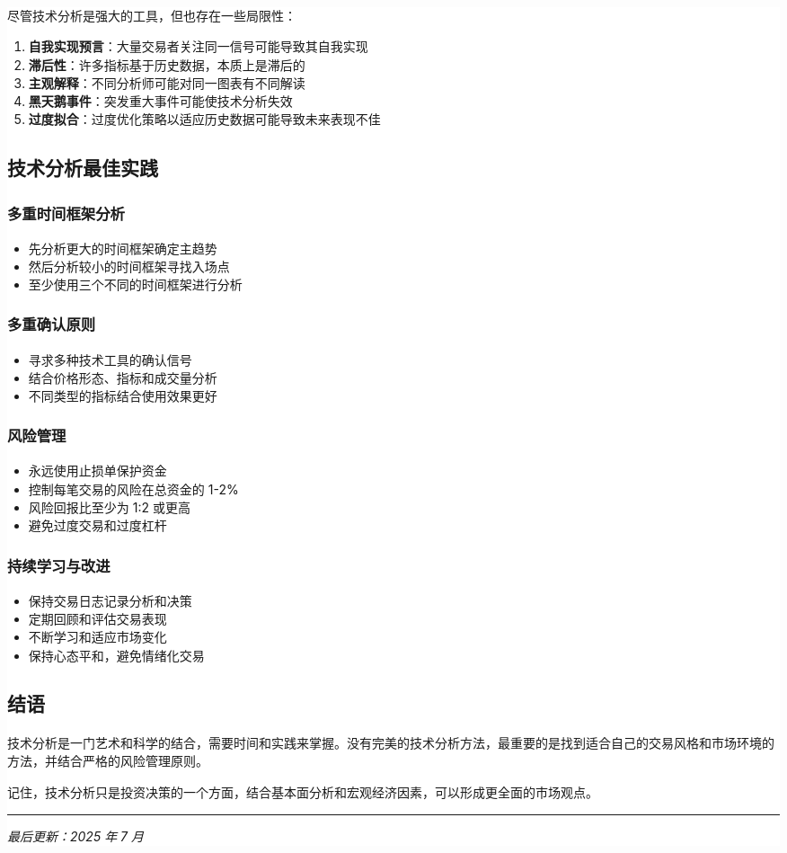 尽管技术分析是强大的工具，但也存在一些局限性：

1. **自我实现预言**：大量交易者关注同一信号可能导致其自我实现
2. **滞后性**：许多指标基于历史数据，本质上是滞后的
3. **主观解释**：不同分析师可能对同一图表有不同解读
4. **黑天鹅事件**：突发重大事件可能使技术分析失效
5. **过度拟合**：过度优化策略以适应历史数据可能导致未来表现不佳

## 技术分析最佳实践

### 多重时间框架分析

- 先分析更大的时间框架确定主趋势
- 然后分析较小的时间框架寻找入场点
- 至少使用三个不同的时间框架进行分析

### 多重确认原则

- 寻求多种技术工具的确认信号
- 结合价格形态、指标和成交量分析
- 不同类型的指标结合使用效果更好

### 风险管理

- 永远使用止损单保护资金
- 控制每笔交易的风险在总资金的 1-2%
- 风险回报比至少为 1:2 或更高
- 避免过度交易和过度杠杆

### 持续学习与改进

- 保持交易日志记录分析和决策
- 定期回顾和评估交易表现
- 不断学习和适应市场变化
- 保持心态平和，避免情绪化交易

## 结语

技术分析是一门艺术和科学的结合，需要时间和实践来掌握。没有完美的技术分析方法，最重要的是找到适合自己的交易风格和市场环境的方法，并结合严格的风险管理原则。

记住，技术分析只是投资决策的一个方面，结合基本面分析和宏观经济因素，可以形成更全面的市场观点。

---

_最后更新：2025 年 7 月_
